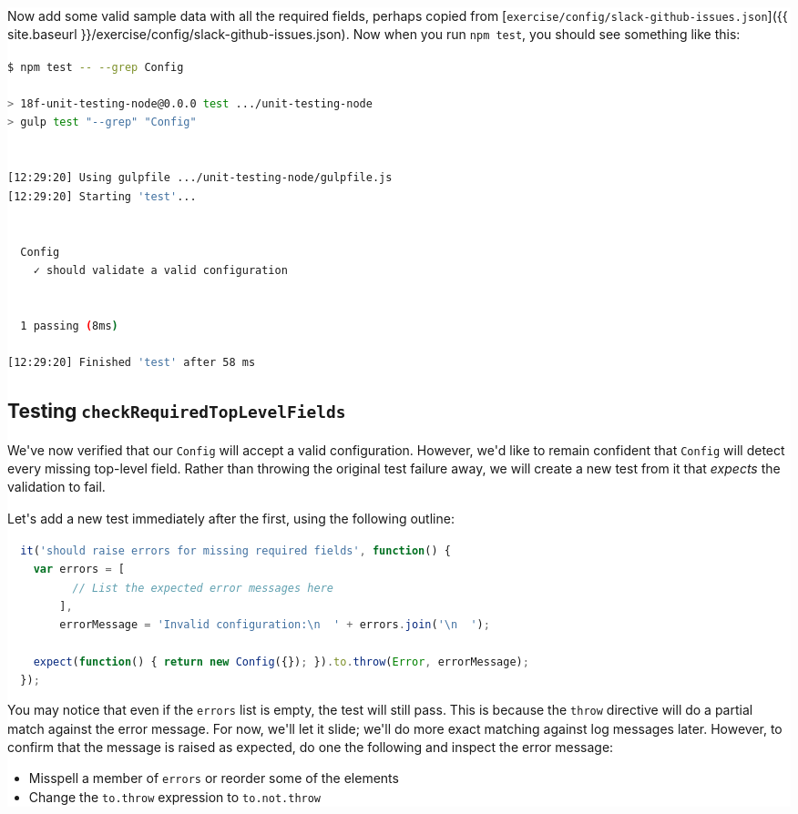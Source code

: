 Now add some valid sample data with all the required fields, perhaps copied
from [`exercise/config/slack-github-issues.json`]({{ site.baseurl }}/exercise/config/slack-github-issues.json).
Now when you run `npm test`, you should see something like this:

```sh
$ npm test -- --grep Config

> 18f-unit-testing-node@0.0.0 test .../unit-testing-node
> gulp test "--grep" "Config"


[12:29:20] Using gulpfile .../unit-testing-node/gulpfile.js
[12:29:20] Starting 'test'...


  Config
    ✓ should validate a valid configuration


  1 passing (8ms)

[12:29:20] Finished 'test' after 58 ms
```

## Testing `checkRequiredTopLevelFields`

We've now verified that our `Config` will accept a valid configuration.
However, we'd like to remain confident that `Config` will detect every missing
top-level field. Rather than throwing the original test failure away, we will
create a new test from it that _expects_ the validation to fail.

Let's add a new test immediately after the first, using the following outline:

```js
  it('should raise errors for missing required fields', function() {
    var errors = [
          // List the expected error messages here
        ],
        errorMessage = 'Invalid configuration:\n  ' + errors.join('\n  ');

    expect(function() { return new Config({}); }).to.throw(Error, errorMessage);
  });
```

You may notice that even if the `errors` list is empty, the test will still
pass. This is because the `throw` directive will do a partial match against
the error message. For now, we'll let it slide; we'll do more exact matching
against log messages later. However, to confirm that the message is raised as
expected, do one the following and inspect the error message:

- Misspell a member of `errors` or reorder some of the elements
- Change the `to.throw` expression to `to.not.throw`
